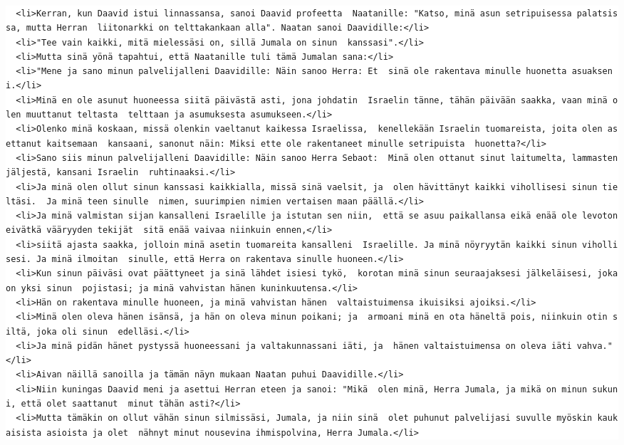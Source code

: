       <li>Kerran, kun Daavid istui linnassansa, sanoi Daavid profeetta  Naatanille: "Katso, minä asun setripuisessa palatsissa, mutta Herran  liitonarkki on telttakankaan alla". Naatan sanoi Daavidille:</li>
      <li>"Tee vain kaikki, mitä mielessäsi on, sillä Jumala on sinun  kanssasi".</li>
      <li>Mutta sinä yönä tapahtui, että Naatanille tuli tämä Jumalan sana:</li>
      <li>"Mene ja sano minun palvelijalleni Daavidille: Näin sanoo Herra: Et  sinä ole rakentava minulle huonetta asuakseni.</li>
      <li>Minä en ole asunut huoneessa siitä päivästä asti, jona johdatin  Israelin tänne, tähän päivään saakka, vaan minä olen muuttanut teltasta  telttaan ja asumuksesta asumukseen.</li>
      <li>Olenko minä koskaan, missä olenkin vaeltanut kaikessa Israelissa,  kenellekään Israelin tuomareista, joita olen asettanut kaitsemaan  kansaani, sanonut näin: Miksi ette ole rakentaneet minulle setripuista  huonetta?</li>
      <li>Sano siis minun palvelijalleni Daavidille: Näin sanoo Herra Sebaot:  Minä olen ottanut sinut laitumelta, lammasten jäljestä, kansani Israelin  ruhtinaaksi.</li>
      <li>Ja minä olen ollut sinun kanssasi kaikkialla, missä sinä vaelsit, ja  olen hävittänyt kaikki vihollisesi sinun tieltäsi.  Ja minä teen sinulle  nimen, suurimpien nimien vertaisen maan päällä.</li>
      <li>Ja minä valmistan sijan kansalleni Israelille ja istutan sen niin,  että se asuu paikallansa eikä enää ole levoton eivätkä vääryyden tekijät  sitä enää vaivaa niinkuin ennen,</li>
      <li>siitä ajasta saakka, jolloin minä asetin tuomareita kansalleni  Israelille. Ja minä nöyryytän kaikki sinun vihollisesi. Ja minä ilmoitan  sinulle, että Herra on rakentava sinulle huoneen.</li>
      <li>Kun sinun päiväsi ovat päättyneet ja sinä lähdet isiesi tykö,  korotan minä sinun seuraajaksesi jälkeläisesi, joka on yksi sinun  pojistasi; ja minä vahvistan hänen kuninkuutensa.</li>
      <li>Hän on rakentava minulle huoneen, ja minä vahvistan hänen  valtaistuimensa ikuisiksi ajoiksi.</li>
      <li>Minä olen oleva hänen isänsä, ja hän on oleva minun poikani; ja  armoani minä en ota häneltä pois, niinkuin otin siltä, joka oli sinun  edelläsi.</li>
      <li>Ja minä pidän hänet pystyssä huoneessani ja valtakunnassani iäti, ja  hänen valtaistuimensa on oleva iäti vahva."</li>
      <li>Aivan näillä sanoilla ja tämän näyn mukaan Naatan puhui Daavidille.</li>
      <li>Niin kuningas Daavid meni ja asettui Herran eteen ja sanoi: "Mikä  olen minä, Herra Jumala, ja mikä on minun sukuni, että olet saattanut  minut tähän asti?</li>
      <li>Mutta tämäkin on ollut vähän sinun silmissäsi, Jumala, ja niin sinä  olet puhunut palvelijasi suvulle myöskin kaukaisista asioista ja olet  nähnyt minut nousevina ihmispolvina, Herra Jumala.</li>
